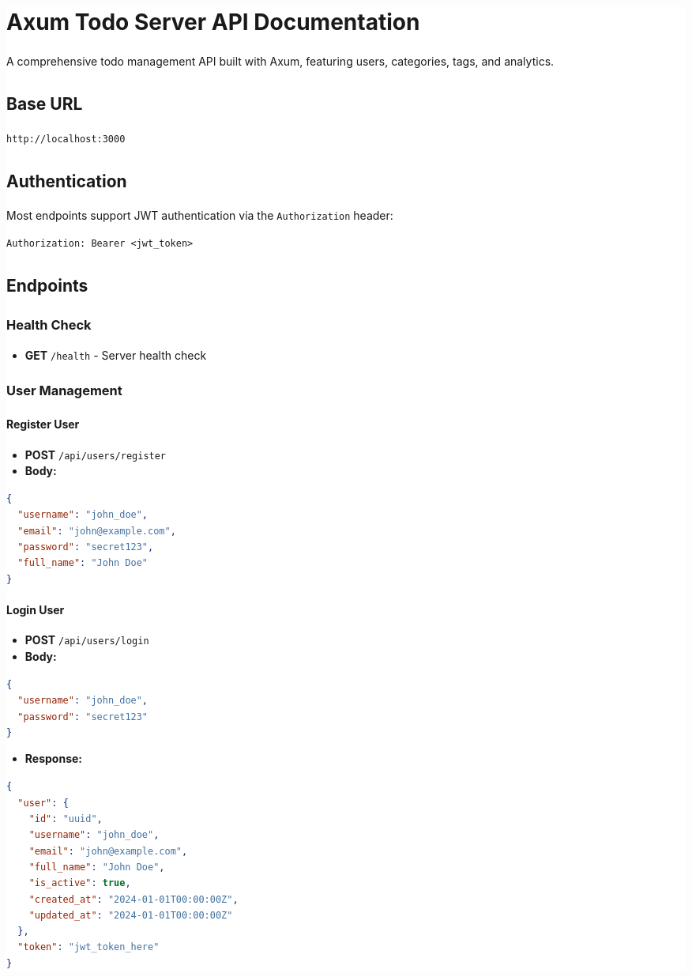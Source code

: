 # Axum Todo Server API Documentation

A comprehensive todo management API built with Axum, featuring users, categories, tags, and analytics.

## Base URL
```
http://localhost:3000
```

## Authentication
Most endpoints support JWT authentication via the `Authorization` header:
```
Authorization: Bearer <jwt_token>
```

## Endpoints

### Health Check
- **GET** `/health` - Server health check

### User Management

#### Register User
- **POST** `/api/users/register`
- **Body:**
```json
{
  "username": "john_doe",
  "email": "john@example.com", 
  "password": "secret123",
  "full_name": "John Doe"
}
```

#### Login User
- **POST** `/api/users/login`
- **Body:**
```json
{
  "username": "john_doe",
  "password": "secret123"
}
```
- **Response:**
```json
{
  "user": {
    "id": "uuid",
    "username": "john_doe",
    "email": "john@example.com",
    "full_name": "John Doe",
    "is_active": true,
    "created_at": "2024-01-01T00:00:00Z",
    "updated_at": "2024-01-01T00:00:00Z"
  },
  "token": "jwt_token_here"
}
```
